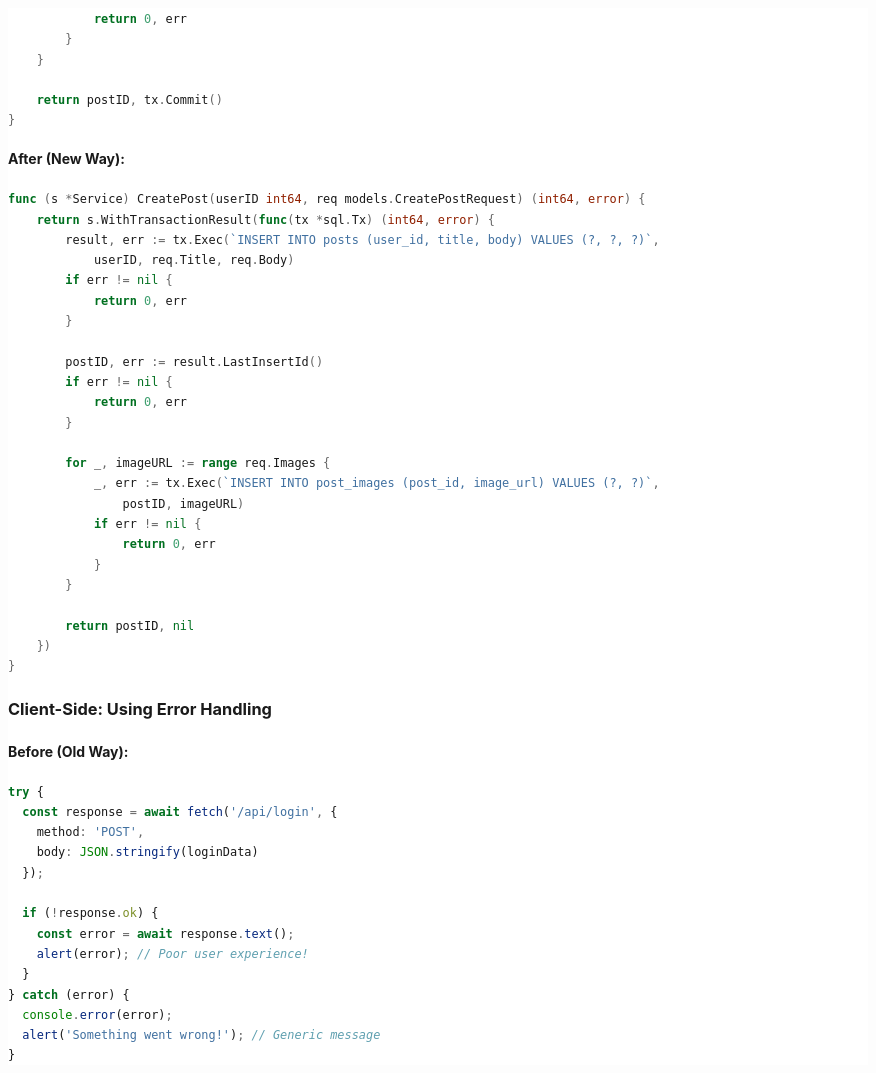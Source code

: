 ```go
            return 0, err
        }
    }
    
    return postID, tx.Commit()
}
```

#### **After (New Way):**
```go
func (s *Service) CreatePost(userID int64, req models.CreatePostRequest) (int64, error) {
    return s.WithTransactionResult(func(tx *sql.Tx) (int64, error) {
        result, err := tx.Exec(`INSERT INTO posts (user_id, title, body) VALUES (?, ?, ?)`,
            userID, req.Title, req.Body)
        if err != nil {
            return 0, err
        }
        
        postID, err := result.LastInsertId()
        if err != nil {
            return 0, err
        }
        
        for _, imageURL := range req.Images {
            _, err := tx.Exec(`INSERT INTO post_images (post_id, image_url) VALUES (?, ?)`,
                postID, imageURL)
            if err != nil {
                return 0, err
            }
        }
        
        return postID, nil
    })
}
```

### **Client-Side: Using Error Handling**

#### **Before (Old Way):**
```typescript
try {
  const response = await fetch('/api/login', {
    method: 'POST',
    body: JSON.stringify(loginData)
  });
  
  if (!response.ok) {
    const error = await response.text();
    alert(error); // Poor user experience!
  }
} catch (error) {
  console.error(error);
  alert('Something went wrong!'); // Generic message
}
```
